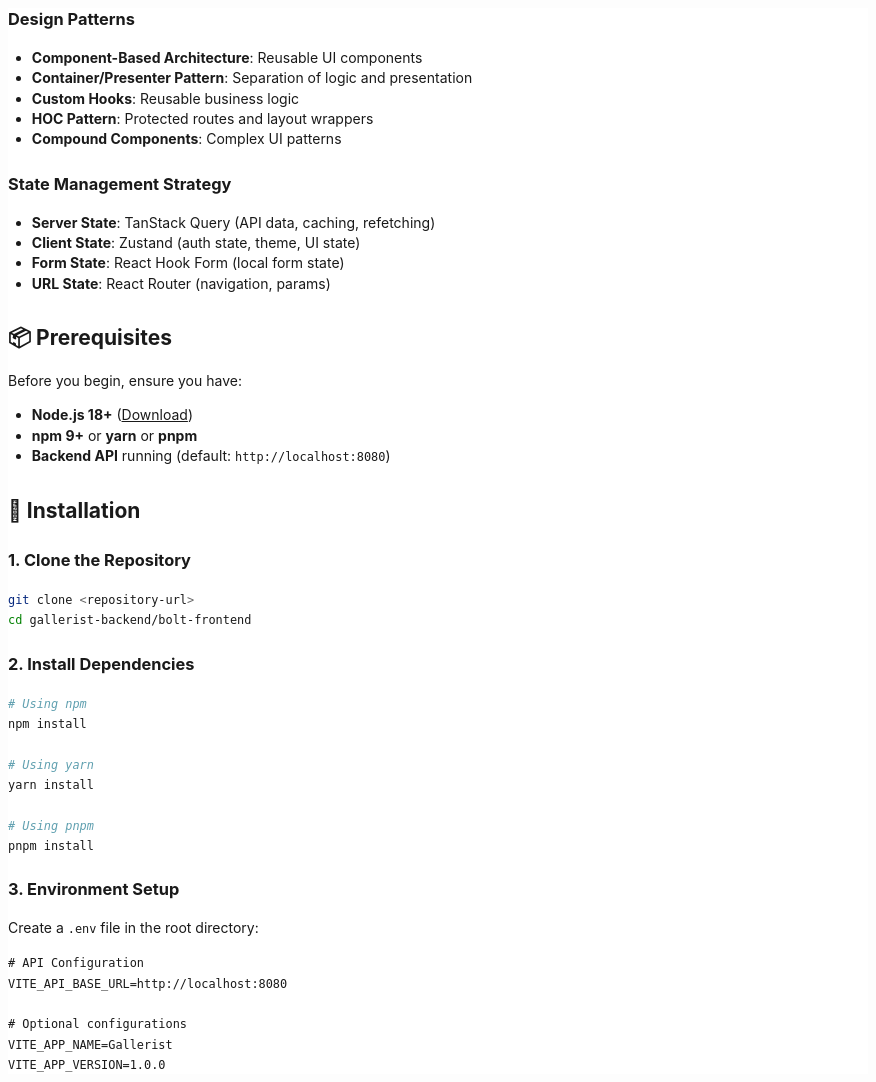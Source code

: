 ### Design Patterns

- **Component-Based Architecture**: Reusable UI components
- **Container/Presenter Pattern**: Separation of logic and presentation
- **Custom Hooks**: Reusable business logic
- **HOC Pattern**: Protected routes and layout wrappers
- **Compound Components**: Complex UI patterns

### State Management Strategy

- **Server State**: TanStack Query (API data, caching, refetching)
- **Client State**: Zustand (auth state, theme, UI state)
- **Form State**: React Hook Form (local form state)
- **URL State**: React Router (navigation, params)

## 📦 Prerequisites

Before you begin, ensure you have:

- **Node.js 18+** ([Download](https://nodejs.org/))
- **npm 9+** or **yarn** or **pnpm**
- **Backend API** running (default: `http://localhost:8080`)

## 🚀 Installation

### 1. Clone the Repository

```bash
git clone <repository-url>
cd gallerist-backend/bolt-frontend
```

### 2. Install Dependencies

```bash
# Using npm
npm install

# Using yarn
yarn install

# Using pnpm
pnpm install
```

### 3. Environment Setup

Create a `.env` file in the root directory:

```env
# API Configuration
VITE_API_BASE_URL=http://localhost:8080

# Optional configurations
VITE_APP_NAME=Gallerist
VITE_APP_VERSION=1.0.0
```
